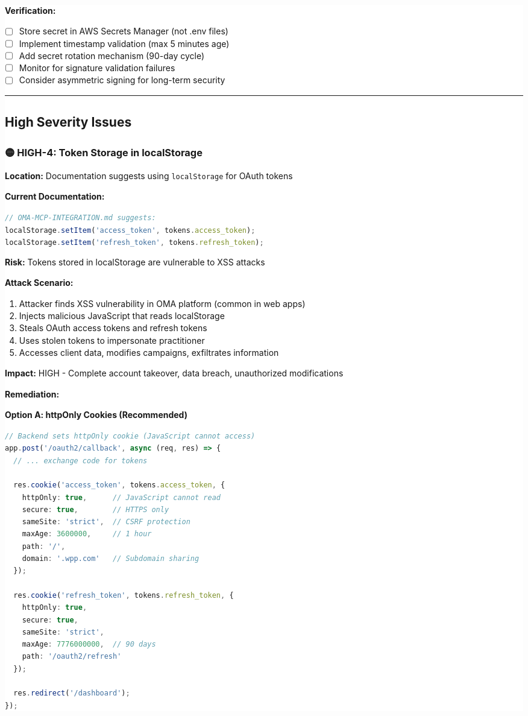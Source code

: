 **Verification:**
- [ ] Store secret in AWS Secrets Manager (not .env files)
- [ ] Implement timestamp validation (max 5 minutes age)
- [ ] Add secret rotation mechanism (90-day cycle)
- [ ] Monitor for signature validation failures
- [ ] Consider asymmetric signing for long-term security

---

## High Severity Issues

### 🟡 HIGH-4: Token Storage in localStorage

**Location:** Documentation suggests using `localStorage` for OAuth tokens

**Current Documentation:**
```typescript
// OMA-MCP-INTEGRATION.md suggests:
localStorage.setItem('access_token', tokens.access_token);
localStorage.setItem('refresh_token', tokens.refresh_token);
```

**Risk:** Tokens stored in localStorage are vulnerable to XSS attacks

**Attack Scenario:**
1. Attacker finds XSS vulnerability in OMA platform (common in web apps)
2. Injects malicious JavaScript that reads localStorage
3. Steals OAuth access tokens and refresh tokens
4. Uses stolen tokens to impersonate practitioner
5. Accesses client data, modifies campaigns, exfiltrates information

**Impact:** HIGH - Complete account takeover, data breach, unauthorized modifications

**Remediation:**

**Option A: httpOnly Cookies (Recommended)**
```typescript
// Backend sets httpOnly cookie (JavaScript cannot access)
app.post('/oauth2/callback', async (req, res) => {
  // ... exchange code for tokens

  res.cookie('access_token', tokens.access_token, {
    httpOnly: true,      // JavaScript cannot read
    secure: true,        // HTTPS only
    sameSite: 'strict',  // CSRF protection
    maxAge: 3600000,     // 1 hour
    path: '/',
    domain: '.wpp.com'   // Subdomain sharing
  });

  res.cookie('refresh_token', tokens.refresh_token, {
    httpOnly: true,
    secure: true,
    sameSite: 'strict',
    maxAge: 7776000000,  // 90 days
    path: '/oauth2/refresh'
  });

  res.redirect('/dashboard');
});
```
